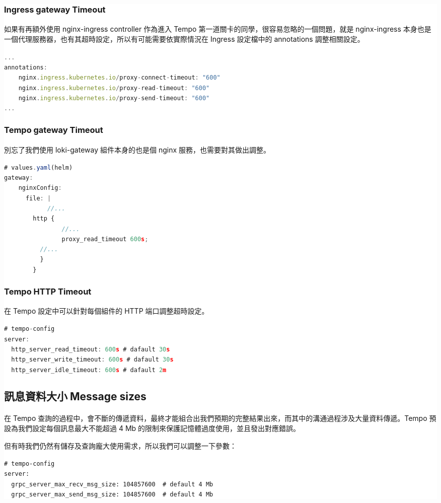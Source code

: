 ### Ingress gateway Timeout

如果有再額外使用 nginx-ingress controller 作為進入 Tempo 第一道關卡的同學，很容易忽略的一個問題，就是 nginx-ingress 本身也是一個代理服務器，也有其超時設定，所以有可能需要依實際情況在 Ingress  設定檔中的 annotations 調整相關設定。

```jsx
...
annotations:
    nginx.ingress.kubernetes.io/proxy-connect-timeout: "600"
    nginx.ingress.kubernetes.io/proxy-read-timeout: "600"
    nginx.ingress.kubernetes.io/proxy-send-timeout: "600"
...
```

### Tempo gateway Timeout

別忘了我們使用 loki-gateway 組件本身的也是個 nginx 服務，也需要對其做出調整。

```jsx
# values.yaml(helm)
gateway:
	nginxConfig:
	  file: |
			//...
	    http {
				//...
				proxy_read_timeout 600s;
	      //...
	      }
	    }
```

### Tempo HTTP Timeout

在 Tempo 設定中可以針對每個組件的 HTTP 端口調整超時設定。

```jsx
# tempo-config
server:
  http_server_read_timeout: 600s # dafault 30s
  http_server_write_timeout: 600s # dafault 30s
  http_server_idle_timeout: 600s # dafault 2m
```

## 訊息資料大小 **Message sizes**

在 Tempo 查詢的過程中，會不斷的傳遞資料，最終才能組合出我們預期的完整結果出來，而其中的溝通過程涉及大量資料傳遞。Tempo 預設為我們設定每個訊息最大不能超過 4 Mb 的限制來保護記憶體過度使用，並且發出對應錯誤。

但有時我們仍然有儲存及查詢龐大使用需求，所以我們可以調整一下參數：

```
# tempo-config
server:
  grpc_server_max_recv_msg_size: 104857600  # default 4 Mb
  grpc_server_max_send_msg_size: 104857600  # default 4 Mb
```
